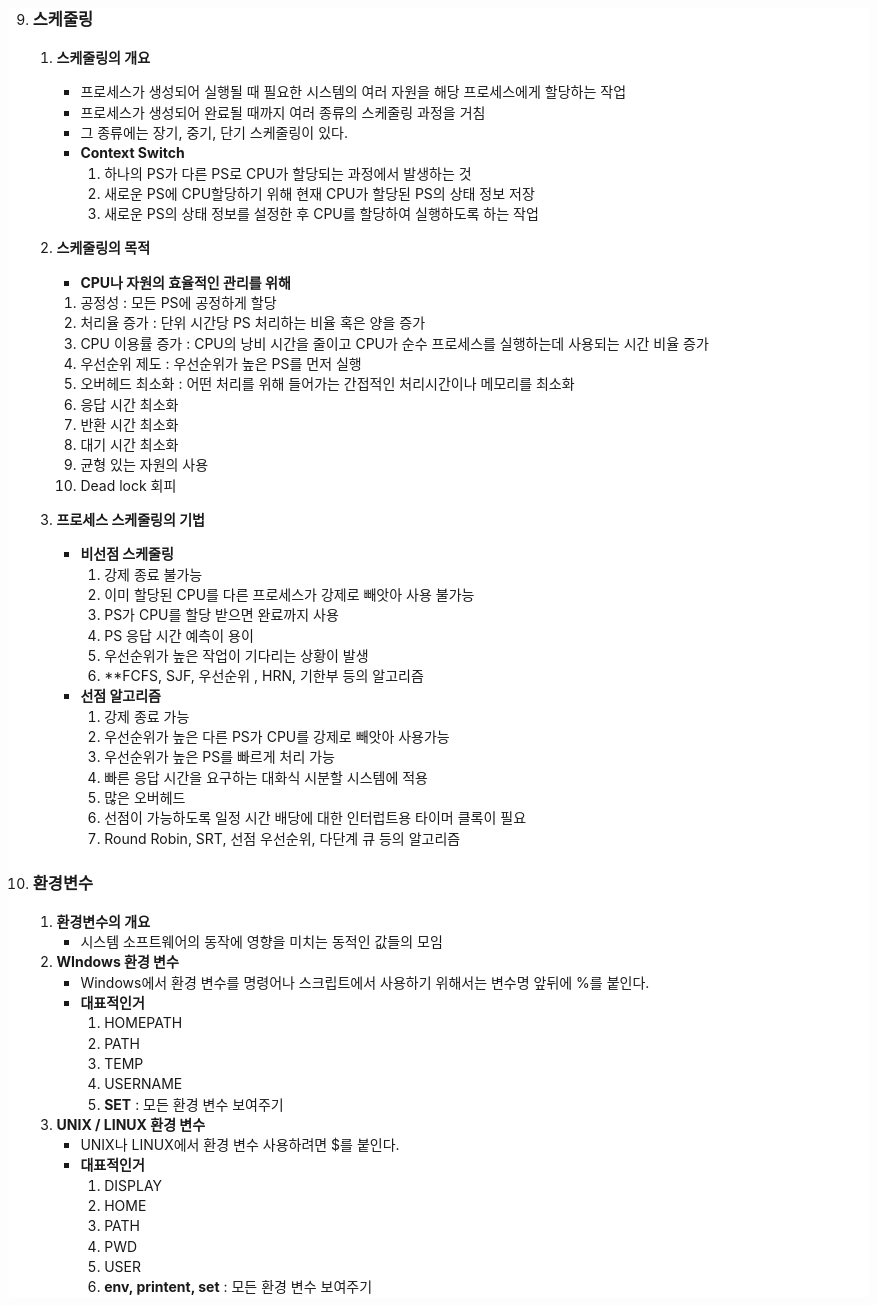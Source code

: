 9. ### 스케줄링

	1. **스케줄링의 개요**

		* 프로세스가 생성되어 실행될 때 필요한 시스템의 여러 자원을 해당 프로세스에게 할당하는 작업
		* 프로세스가 생성되어 완료될 때까지 여러 종류의 스케줄링 과정을 거침
		* 그 종류에는 장기, 중기, 단기 스케줄링이 있다.
		* **Context Switch**
			1. 하나의 PS가 다른 PS로 CPU가 할당되는 과정에서 발생하는 것
			2. 새로운 PS에 CPU할당하기 위해 현재 CPU가 할당된 PS의 상태 정보 저장
			3. 새로운 PS의 상태 정보를 설정한 후 CPU를 할당하여 실행하도록 하는 작업

	2. **스케줄링의 목적**

		* **CPU나 자원의 효율적인 관리를 위해**

		1. 공정성 : 모든 PS에 공정하게 할당
		2. 처리율 증가 : 단위 시간당 PS 처리하는 비율 혹은 양을 증가
		3. CPU 이용률 증가 : CPU의 낭비 시간을 줄이고 CPU가 순수 프로세스를 실행하는데 사용되는 시간 비율 증가
		4. 우선순위 제도 : 우선순위가 높은 PS를 먼저 실행
		5. 오버헤드 최소화 : 어떤 처리를 위해 들어가는 간접적인 처리시간이나 메모리를 최소화
		6. 응답 시간 최소화
		7. 반환 시간 최소화
		8. 대기 시간 최소화
		9. 균형 있는 자원의 사용
		10. Dead lock 회피

	3. **프로세스 스케줄링의 기법**

		* **비선점 스케줄링**
			1. 강제 종료 불가능
			2. 이미 할당된 CPU를 다른 프로세스가 강제로 빼앗아 사용 불가능
			3. PS가 CPU를 할당 받으면 완료까지 사용
			4. PS 응답 시간 예측이 용이
			5. 우선순위가 높은 작업이 기다리는 상황이 발생
			6. **FCFS, SJF, 우선순위 , HRN, 기한부 등의 알고리즘
		* **선점 알고리즘**
			1. 강제 종료 가능
			2. 우선순위가 높은 다른 PS가 CPU를 강제로 빼앗아 사용가능
			3. 우선순위가 높은 PS를 빠르게 처리 가능
			4. 빠른 응답 시간을 요구하는 대화식 시분할 시스템에 적용
			5. 많은 오버헤드
			6. 선점이 가능하도록 일정 시간 배당에 대한 인터럽트용 타이머 클록이 필요
			7. Round Robin, SRT, 선점 우선순위, 다단계 큐 등의 알고리즘

10. ### 환경변수

	1. **환경변수의 개요**
		* 시스템 소프트웨어의 동작에 영향을 미치는 동적인 값들의 모임
	2. **WIndows 환경 변수**
		* Windows에서 환경 변수를 명령어나 스크립트에서 사용하기 위해서는 변수명 앞뒤에 %를 붙인다.
		* **대표적인거**
			1. HOMEPATH
			2. PATH
			3. TEMP
			4. USERNAME
			5. **SET** : 모든 환경 변수 보여주기 
	3. **UNIX / LINUX 환경 변수**
		* UNIX나 LINUX에서 환경 변수 사용하려면 $를 붙인다.
		* **대표적인거**
			1. DISPLAY
			2. HOME
			3. PATH
			4. PWD
			5. USER
			6. **env, printent, set** : 모든 환경 변수 보여주기
